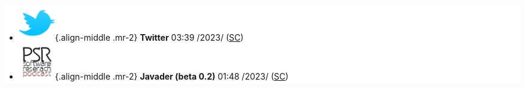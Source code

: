   - <img src="./Music/assets/geeky-songs/twitter.cover.jpg" width="60" height="60" alt="" style="display:inline-block"/>{.align-middle .mr-2} **Twitter** 03:39 /2023/ ([SC](https://soundcloud.com/shamansir/twitter?in=shamansir/sets/geeky-songs))
  - <img src="./Music/assets/geeky-songs/psr.cover.jpg" width="60" height="60" alt="" style="display:inline-block"/>{.align-middle .mr-2} **Javader (beta 0.2)** 01:48 /2023/ ([SC](https://soundcloud.com/shamansir/javader-b02?in=shamansir/sets/geeky-songs))